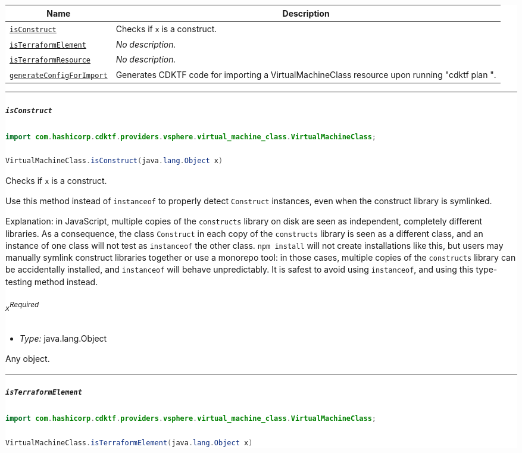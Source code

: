 | **Name** | **Description** |
| --- | --- |
| <code><a href="#@cdktf/provider-vsphere.virtualMachineClass.VirtualMachineClass.isConstruct">isConstruct</a></code> | Checks if `x` is a construct. |
| <code><a href="#@cdktf/provider-vsphere.virtualMachineClass.VirtualMachineClass.isTerraformElement">isTerraformElement</a></code> | *No description.* |
| <code><a href="#@cdktf/provider-vsphere.virtualMachineClass.VirtualMachineClass.isTerraformResource">isTerraformResource</a></code> | *No description.* |
| <code><a href="#@cdktf/provider-vsphere.virtualMachineClass.VirtualMachineClass.generateConfigForImport">generateConfigForImport</a></code> | Generates CDKTF code for importing a VirtualMachineClass resource upon running "cdktf plan <stack-name>". |

---

##### `isConstruct` <a name="isConstruct" id="@cdktf/provider-vsphere.virtualMachineClass.VirtualMachineClass.isConstruct"></a>

```java
import com.hashicorp.cdktf.providers.vsphere.virtual_machine_class.VirtualMachineClass;

VirtualMachineClass.isConstruct(java.lang.Object x)
```

Checks if `x` is a construct.

Use this method instead of `instanceof` to properly detect `Construct`
instances, even when the construct library is symlinked.

Explanation: in JavaScript, multiple copies of the `constructs` library on
disk are seen as independent, completely different libraries. As a
consequence, the class `Construct` in each copy of the `constructs` library
is seen as a different class, and an instance of one class will not test as
`instanceof` the other class. `npm install` will not create installations
like this, but users may manually symlink construct libraries together or
use a monorepo tool: in those cases, multiple copies of the `constructs`
library can be accidentally installed, and `instanceof` will behave
unpredictably. It is safest to avoid using `instanceof`, and using
this type-testing method instead.

###### `x`<sup>Required</sup> <a name="x" id="@cdktf/provider-vsphere.virtualMachineClass.VirtualMachineClass.isConstruct.parameter.x"></a>

- *Type:* java.lang.Object

Any object.

---

##### `isTerraformElement` <a name="isTerraformElement" id="@cdktf/provider-vsphere.virtualMachineClass.VirtualMachineClass.isTerraformElement"></a>

```java
import com.hashicorp.cdktf.providers.vsphere.virtual_machine_class.VirtualMachineClass;

VirtualMachineClass.isTerraformElement(java.lang.Object x)
```
